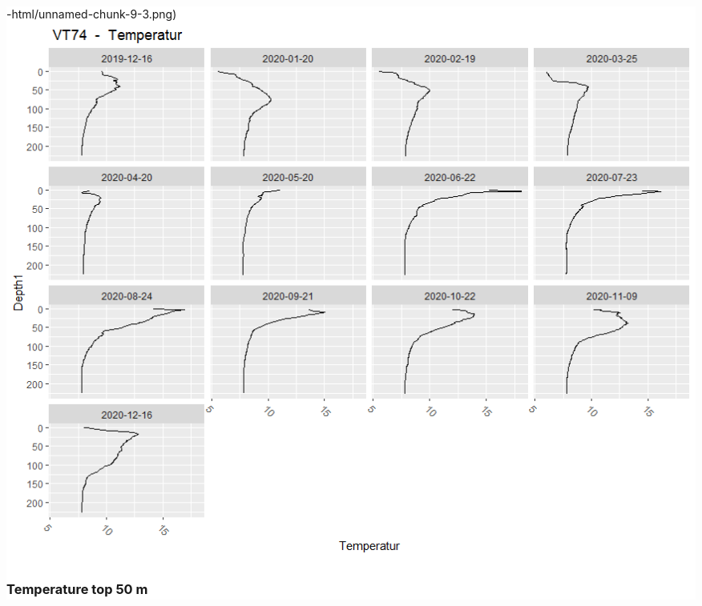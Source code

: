 -html/unnamed-chunk-9-3.png)![](14_QA_CTD_2020_Hardangerfjorden_files/figure-html/unnamed-chunk-9-4.png)

### Temperature top 50 m 